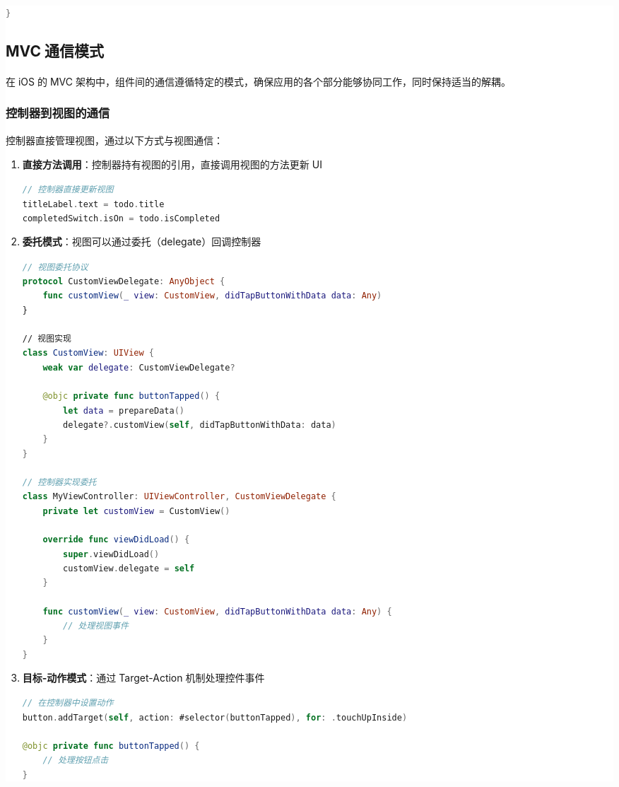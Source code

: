 ```swift
}
```

## MVC 通信模式

在 iOS 的 MVC 架构中，组件间的通信遵循特定的模式，确保应用的各个部分能够协同工作，同时保持适当的解耦。

### 控制器到视图的通信

控制器直接管理视图，通过以下方式与视图通信：

1. **直接方法调用**：控制器持有视图的引用，直接调用视图的方法更新 UI
   ```swift
   // 控制器直接更新视图
   titleLabel.text = todo.title
   completedSwitch.isOn = todo.isCompleted
   ```

2. **委托模式**：视图可以通过委托（delegate）回调控制器
   ```swift
   // 视图委托协议
   protocol CustomViewDelegate: AnyObject {
       func customView(_ view: CustomView, didTapButtonWithData data: Any)
   }
   
   // 视图实现
   class CustomView: UIView {
       weak var delegate: CustomViewDelegate?
       
       @objc private func buttonTapped() {
           let data = prepareData()
           delegate?.customView(self, didTapButtonWithData: data)
       }
   }
   
   // 控制器实现委托
   class MyViewController: UIViewController, CustomViewDelegate {
       private let customView = CustomView()
       
       override func viewDidLoad() {
           super.viewDidLoad()
           customView.delegate = self
       }
       
       func customView(_ view: CustomView, didTapButtonWithData data: Any) {
           // 处理视图事件
       }
   }
   ```

3. **目标-动作模式**：通过 Target-Action 机制处理控件事件
   ```swift
   // 在控制器中设置动作
   button.addTarget(self, action: #selector(buttonTapped), for: .touchUpInside)
   
   @objc private func buttonTapped() {
       // 处理按钮点击
   }
   ```
